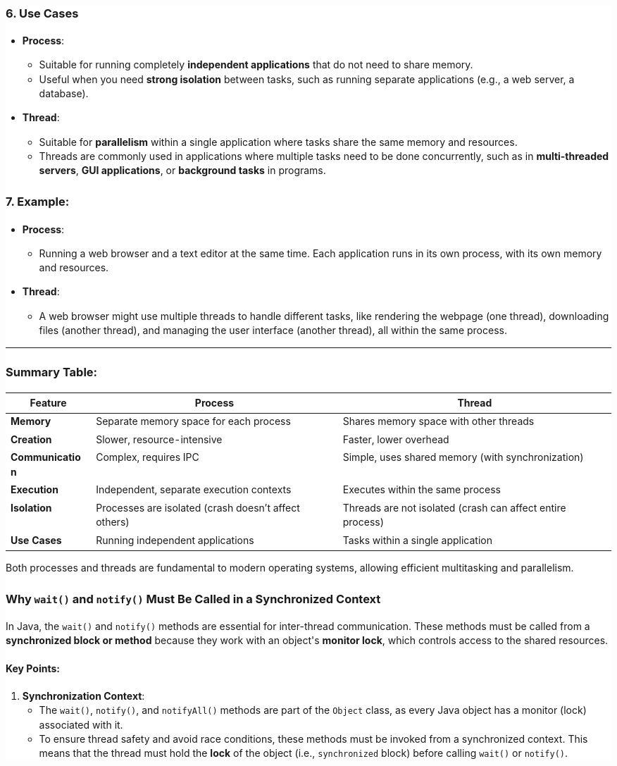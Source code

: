 ### 6. **Use Cases**

- **Process**:
  - Suitable for running completely **independent applications** that do not need to share memory.
  - Useful when you need **strong isolation** between tasks, such as running separate applications (e.g., a web server, a database).

- **Thread**:
  - Suitable for **parallelism** within a single application where tasks share the same memory and resources.
  - Threads are commonly used in applications where multiple tasks need to be done concurrently, such as in **multi-threaded servers**, **GUI applications**, or **background tasks** in programs.

### 7. **Example:**

- **Process**:  
  - Running a web browser and a text editor at the same time. Each application runs in its own process, with its own memory and resources.
  
- **Thread**:  
  - A web browser might use multiple threads to handle different tasks, like rendering the webpage (one thread), downloading files (another thread), and managing the user interface (another thread), all within the same process.

---

### Summary Table:

| Feature              | **Process**                                | **Thread**                                     |
|----------------------|--------------------------------------------|------------------------------------------------|
| **Memory**           | Separate memory space for each process     | Shares memory space with other threads         |
| **Creation**         | Slower, resource-intensive                 | Faster, lower overhead                         |
| **Communication**    | Complex, requires IPC                     | Simple, uses shared memory (with synchronization)|
| **Execution**        | Independent, separate execution contexts   | Executes within the same process               |
| **Isolation**        | Processes are isolated (crash doesn’t affect others) | Threads are not isolated (crash can affect entire process) |
| **Use Cases**        | Running independent applications           | Tasks within a single application              |

Both processes and threads are fundamental to modern operating systems, allowing efficient multitasking and parallelism.

### Why `wait()` and `notify()` Must Be Called in a Synchronized Context

In Java, the `wait()` and `notify()` methods are essential for inter-thread communication. These methods must be called from a **synchronized block or method** because they work with an object's **monitor lock**, which controls access to the shared resources.

#### Key Points:
1. **Synchronization Context**: 
   - The `wait()`, `notify()`, and `notifyAll()` methods are part of the `Object` class, as every Java object has a monitor (lock) associated with it.
   - To ensure thread safety and avoid race conditions, these methods must be invoked from a synchronized context. This means that the thread must hold the **lock** of the object (i.e., `synchronized` block) before calling `wait()` or `notify()`.
